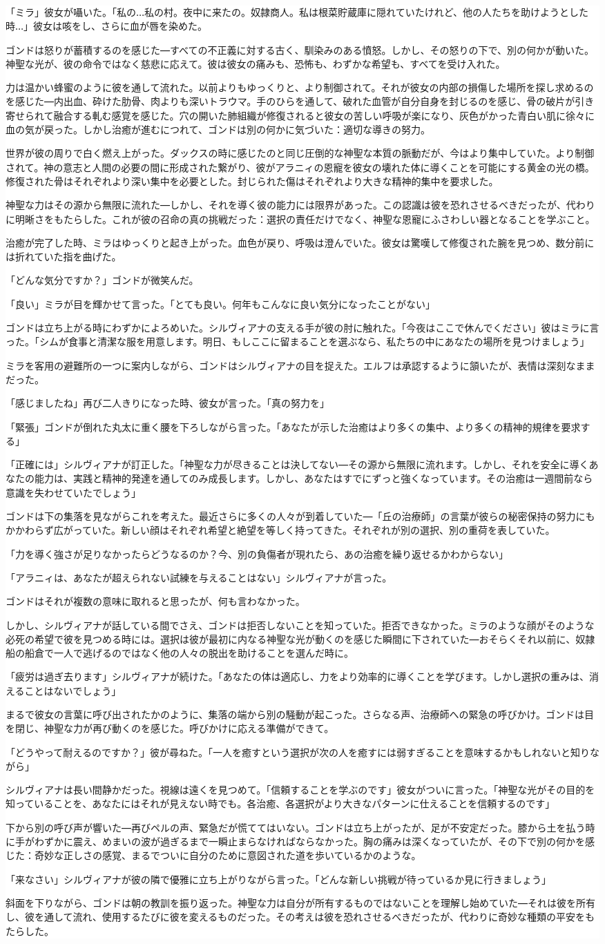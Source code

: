 「ミラ」彼女が囁いた。「私の…私の村。夜中に来たの。奴隷商人。私は根菜貯蔵庫に隠れていたけれど、他の人たちを助けようとした時…」彼女は咳をし、さらに血が唇を染めた。

ゴンドは怒りが蓄積するのを感じた—すべての不正義に対する古く、馴染みのある憤怒。しかし、その怒りの下で、別の何かが動いた。神聖な光が、彼の命令ではなく慈悲に応えて。彼は彼女の痛みも、恐怖も、わずかな希望も、すべてを受け入れた。

力は温かい蜂蜜のように彼を通して流れた。以前よりもゆっくりと、より制御されて。それが彼女の内部の損傷した場所を探し求めるのを感じた—内出血、砕けた肋骨、肉よりも深いトラウマ。手のひらを通して、破れた血管が自分自身を封じるのを感じ、骨の破片が引き寄せられて融合する軋む感覚を感じた。穴の開いた肺組織が修復されると彼女の苦しい呼吸が楽になり、灰色がかった青白い肌に徐々に血の気が戻った。しかし治癒が進むにつれて、ゴンドは別の何かに気づいた：適切な導きの努力。

世界が彼の周りで白く燃え上がった。ダックスの時に感じたのと同じ圧倒的な神聖な本質の脈動だが、今はより集中していた。より制御されて。神の意志と人間の必要の間に形成された繋がり、彼がアラニィの恩寵を彼女の壊れた体に導くことを可能にする黄金の光の橋。修復された骨はそれぞれより深い集中を必要とした。封じられた傷はそれぞれより大きな精神的集中を要求した。

神聖な力はその源から無限に流れた—しかし、それを導く彼の能力には限界があった。この認識は彼を恐れさせるべきだったが、代わりに明晰さをもたらした。これが彼の召命の真の挑戦だった：選択の責任だけでなく、神聖な恩寵にふさわしい器となることを学ぶこと。

治癒が完了した時、ミラはゆっくりと起き上がった。血色が戻り、呼吸は澄んでいた。彼女は驚嘆して修復された腕を見つめ、数分前には折れていた指を曲げた。

「どんな気分ですか？」ゴンドが微笑んだ。

「良い」ミラが目を輝かせて言った。「とても良い。何年もこんなに良い気分になったことがない」

ゴンドは立ち上がる時にわずかによろめいた。シルヴィアナの支える手が彼の肘に触れた。「今夜はここで休んでください」彼はミラに言った。「シムが食事と清潔な服を用意します。明日、もしここに留まることを選ぶなら、私たちの中にあなたの場所を見つけましょう」

ミラを客用の避難所の一つに案内しながら、ゴンドはシルヴィアナの目を捉えた。エルフは承認するように頷いたが、表情は深刻なままだった。

「感じましたね」再び二人きりになった時、彼女が言った。「真の努力を」

「緊張」ゴンドが倒れた丸太に重く腰を下ろしながら言った。「あなたが示した治癒はより多くの集中、より多くの精神的規律を要求する」

「正確には」シルヴィアナが訂正した。「神聖な力が尽きることは決してない—その源から無限に流れます。しかし、それを安全に導くあなたの能力は、実践と精神的発達を通してのみ成長します。しかし、あなたはすでにずっと強くなっています。その治癒は一週間前なら意識を失わせていたでしょう」

ゴンドは下の集落を見ながらこれを考えた。最近さらに多くの人々が到着していた—「丘の治療師」の言葉が彼らの秘密保持の努力にもかかわらず広がっていた。新しい顔はそれぞれ希望と絶望を等しく持ってきた。それぞれが別の選択、別の重荷を表していた。

「力を導く強さが足りなかったらどうなるのか？今、別の負傷者が現れたら、あの治癒を繰り返せるかわからない」

「アラニィは、あなたが超えられない試練を与えることはない」シルヴィアナが言った。

ゴンドはそれが複数の意味に取れると思ったが、何も言わなかった。

しかし、シルヴィアナが話している間でさえ、ゴンドは拒否しないことを知っていた。拒否できなかった。ミラのような顔がそのような必死の希望で彼を見つめる時には。選択は彼が最初に内なる神聖な光が動くのを感じた瞬間に下されていた—おそらくそれ以前に、奴隷船の船倉で一人で逃げるのではなく他の人々の脱出を助けることを選んだ時に。

「疲労は過ぎ去ります」シルヴィアナが続けた。「あなたの体は適応し、力をより効率的に導くことを学びます。しかし選択の重みは、消えることはないでしょう」

まるで彼女の言葉に呼び出されたかのように、集落の端から別の騒動が起こった。さらなる声、治療師への緊急の呼びかけ。ゴンドは目を閉じ、神聖な力が再び動くのを感じた。呼びかけに応える準備ができて。

「どうやって耐えるのですか？」彼が尋ねた。「一人を癒すという選択が次の人を癒すには弱すぎることを意味するかもしれないと知りながら」

シルヴィアナは長い間静かだった。視線は遠くを見つめて。「信頼することを学ぶのです」彼女がついに言った。「神聖な光がその目的を知っていることを、あなたにはそれが見えない時でも。各治癒、各選択がより大きなパターンに仕えることを信頼するのです」

下から別の呼び声が響いた—再びペルの声、緊急だが慌ててはいない。ゴンドは立ち上がったが、足が不安定だった。膝から土を払う時に手がわずかに震え、めまいの波が過ぎるまで一瞬止まらなければならなかった。胸の痛みは深くなっていたが、その下で別の何かを感じた：奇妙な正しさの感覚、まるでついに自分のために意図された道を歩いているかのような。

「来なさい」シルヴィアナが彼の隣で優雅に立ち上がりながら言った。「どんな新しい挑戦が待っているか見に行きましょう」

斜面を下りながら、ゴンドは朝の教訓を振り返った。神聖な力は自分が所有するものではないことを理解し始めていた—それは彼を所有し、彼を通して流れ、使用するたびに彼を変えるものだった。その考えは彼を恐れさせるべきだったが、代わりに奇妙な種類の平安をもたらした。
